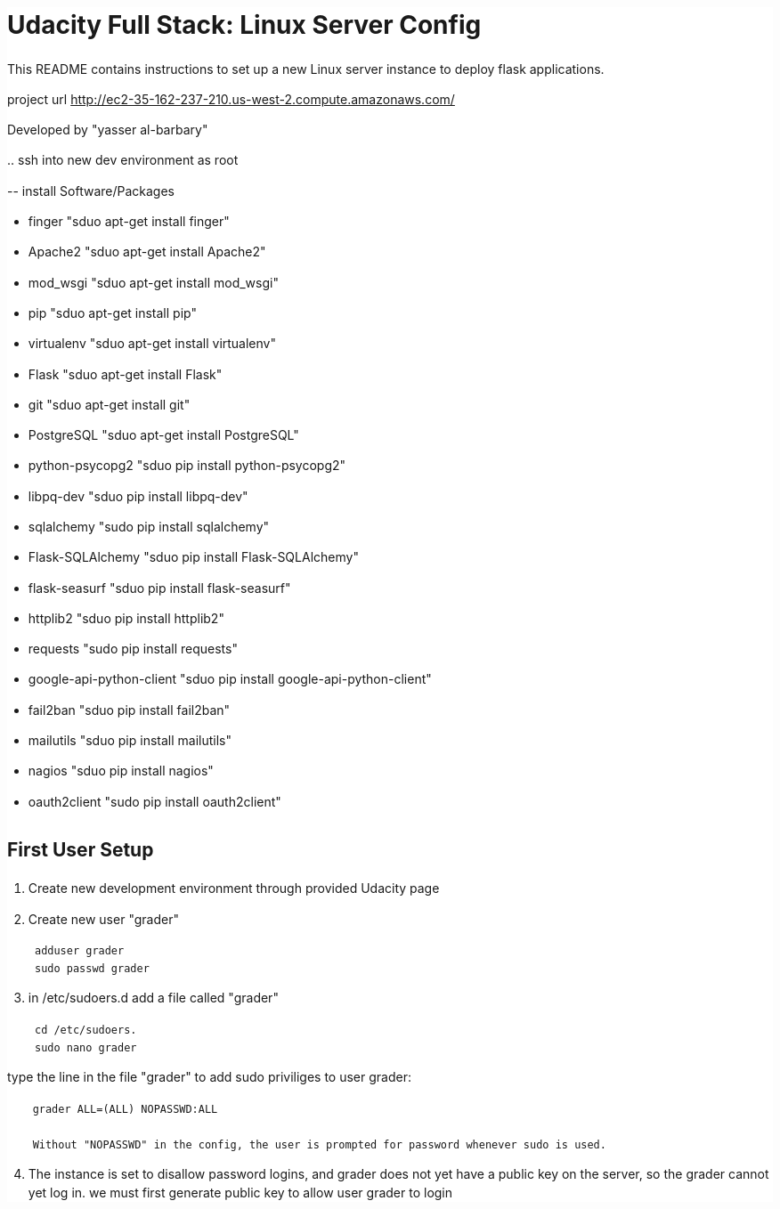 # Udacity Full Stack: Linux Server Config
This README contains instructions to set up a new Linux server instance to deploy flask applications. 

project url http://ec2-35-162-237-210.us-west-2.compute.amazonaws.com/

Developed by "yasser al-barbary"


.. ssh into new dev environment as root

-- install Software/Packages

- finger "sduo apt-get install finger"
- Apache2 "sduo apt-get install Apache2"
- mod_wsgi "sduo apt-get install mod_wsgi"
- pip "sduo apt-get install pip"
- virtualenv "sduo apt-get install virtualenv"
- Flask "sduo apt-get install Flask"
- git "sduo apt-get install git"
- PostgreSQL "sduo apt-get install PostgreSQL"
- python-psycopg2 "sduo pip install python-psycopg2"

- libpq-dev "sduo pip install libpq-dev"
- sqlalchemy "sudo pip install sqlalchemy"
- Flask-SQLAlchemy "sduo pip install Flask-SQLAlchemy"
- flask-seasurf "sduo pip install flask-seasurf"
- httplib2 "sduo pip install httplib2"
- requests	"sudo pip install requests"
- google-api-python-client "sduo pip install google-api-python-client"
- fail2ban "sduo pip install fail2ban"
- mailutils "sduo pip install mailutils"
- nagios "sduo pip install nagios"
- oauth2client "sudo pip install oauth2client"
		

## First User Setup

1. Create new development environment through provided Udacity page
2. Create new user "grader"

		adduser grader
		sudo passwd grader

3. in /etc/sudoers.d add a file called "grader" 

		cd /etc/sudoers.
		sudo nano grader

type the line in the file "grader" to add sudo priviliges to user grader:

		grader ALL=(ALL) NOPASSWD:ALL
		
		Without "NOPASSWD" in the config, the user is prompted for password whenever sudo is used. 
	
4. The instance is set to disallow password logins, and grader does not yet have a public key on the server, so the grader cannot yet log in. 
	we must first generate public key to allow user grader to login

